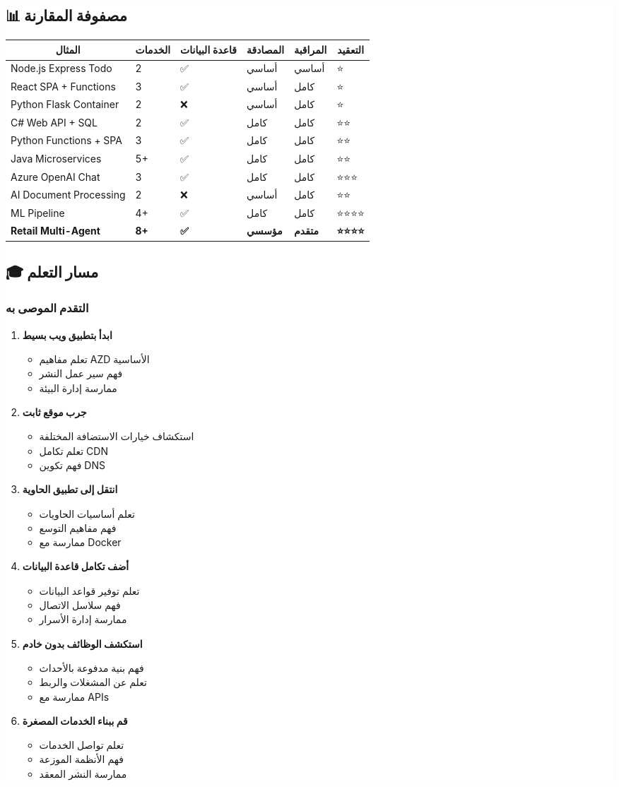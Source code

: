## 📊 مصفوفة المقارنة

| المثال | الخدمات | قاعدة البيانات | المصادقة | المراقبة | التعقيد |
|--------|---------|----------------|----------|----------|----------|
| Node.js Express Todo | 2 | ✅ | أساسي | أساسي | ⭐ |
| React SPA + Functions | 3 | ✅ | أساسي | كامل | ⭐ |
| Python Flask Container | 2 | ❌ | أساسي | كامل | ⭐ |
| C# Web API + SQL | 2 | ✅ | كامل | كامل | ⭐⭐ |
| Python Functions + SPA | 3 | ✅ | كامل | كامل | ⭐⭐ |
| Java Microservices | 5+ | ✅ | كامل | كامل | ⭐⭐ |
| Azure OpenAI Chat | 3 | ✅ | كامل | كامل | ⭐⭐⭐ |
| AI Document Processing | 2 | ❌ | أساسي | كامل | ⭐⭐ |
| ML Pipeline | 4+ | ✅ | كامل | كامل | ⭐⭐⭐⭐ |
| **Retail Multi-Agent** | **8+** | **✅** | **مؤسسي** | **متقدم** | **⭐⭐⭐⭐** |

## 🎓 مسار التعلم

### التقدم الموصى به

1. **ابدأ بتطبيق ويب بسيط**  
   - تعلم مفاهيم AZD الأساسية  
   - فهم سير عمل النشر  
   - ممارسة إدارة البيئة  

2. **جرب موقع ثابت**  
   - استكشاف خيارات الاستضافة المختلفة  
   - تعلم تكامل CDN  
   - فهم تكوين DNS  

3. **انتقل إلى تطبيق الحاوية**  
   - تعلم أساسيات الحاويات  
   - فهم مفاهيم التوسع  
   - ممارسة مع Docker  

4. **أضف تكامل قاعدة البيانات**  
   - تعلم توفير قواعد البيانات  
   - فهم سلاسل الاتصال  
   - ممارسة إدارة الأسرار  

5. **استكشف الوظائف بدون خادم**  
   - فهم بنية مدفوعة بالأحداث  
   - تعلم عن المشغلات والربط  
   - ممارسة مع APIs  

6. **قم ببناء الخدمات المصغرة**  
   - تعلم تواصل الخدمات  
   - فهم الأنظمة الموزعة  
   - ممارسة النشر المعقد  

